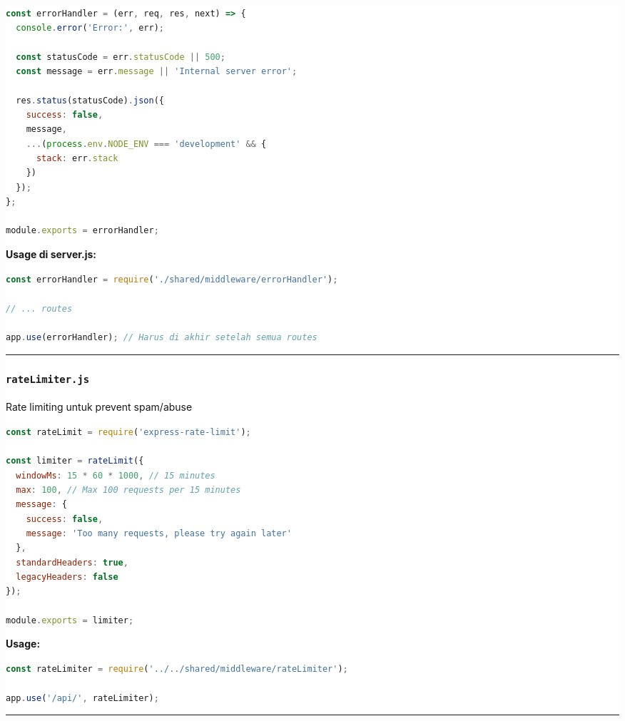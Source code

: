 ```javascript
const errorHandler = (err, req, res, next) => {
  console.error('Error:', err);

  const statusCode = err.statusCode || 500;
  const message = err.message || 'Internal server error';

  res.status(statusCode).json({
    success: false,
    message,
    ...(process.env.NODE_ENV === 'development' && {
      stack: err.stack
    })
  });
};

module.exports = errorHandler;
```

**Usage di server.js:**
```javascript
const errorHandler = require('./shared/middleware/errorHandler');

// ... routes

app.use(errorHandler); // Harus di akhir setelah semua routes
```

---

### `rateLimiter.js`
Rate limiting untuk prevent spam/abuse

```javascript
const rateLimit = require('express-rate-limit');

const limiter = rateLimit({
  windowMs: 15 * 60 * 1000, // 15 minutes
  max: 100, // Max 100 requests per 15 minutes
  message: {
    success: false,
    message: 'Too many requests, please try again later'
  },
  standardHeaders: true,
  legacyHeaders: false
});

module.exports = limiter;
```

**Usage:**
```javascript
const rateLimiter = require('../../shared/middleware/rateLimiter');

app.use('/api/', rateLimiter);
```

---